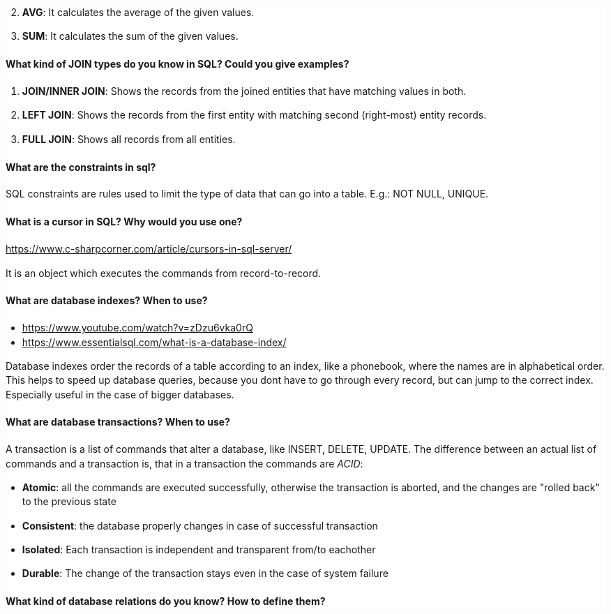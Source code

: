 2. __AVG__:
It calculates the average of the given values.

3. __SUM__:
It calculates the sum of the given values.

#### What kind of JOIN types do you know in SQL? Could you give examples?

1. __JOIN/INNER JOIN__:
Shows the records from the joined entities that have matching values in both.

2. __LEFT JOIN__:
Shows the records from the first entity with matching second (right-most) entity records.

3. __FULL JOIN__:
Shows all records from all entities.

#### What are the constraints in sql?

SQL constraints are rules used to limit the type of data that can go into a table.
E.g.: NOT NULL, UNIQUE.

#### What is a cursor in SQL? Why would you use one?
https://www.c-sharpcorner.com/article/cursors-in-sql-server/

It is an object which executes the commands from record-to-record.

#### What are database indexes? When to use?
- https://www.youtube.com/watch?v=zDzu6vka0rQ
- https://www.essentialsql.com/what-is-a-database-index/

Database indexes order the records of a table according to an index, like a phonebook, where the names are in alphabetical order. 
This helps to speed up database queries, because you dont have to go through every record, but can jump to the correct index.
Especially useful in the case of bigger databases.

#### What are database transactions? When to use?

A transaction is a list of commands that alter a database, like INSERT, DELETE, UPDATE. 
The difference between an actual list of commands and a transaction is, that in a transaction the commands are _ACID_:

- __Atomic__: all the commands are executed successfully, otherwise the transaction is aborted, and the changes are "rolled back"
to the previous state

- __Consistent__: the database properly changes in case of successful transaction

- __Isolated__: Each transaction is independent and transparent from/to eachother

- __Durable__: The change of the transaction stays even in the case of system failure

#### What kind of database relations do you know? How to define them?
